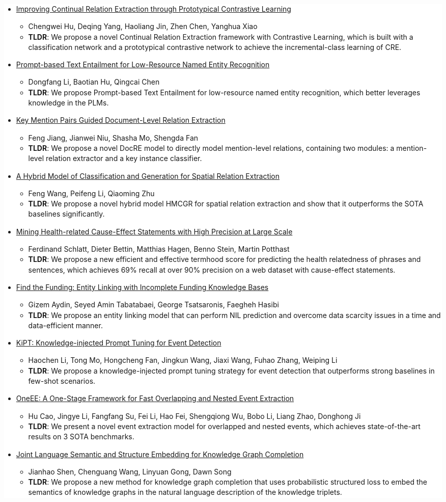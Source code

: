- [Improving Continual Relation Extraction through Prototypical Contrastive Learning](https://aclanthology.org/2022.coling-1.163)
  - Chengwei Hu, Deqing Yang, Haoliang Jin, Zhen Chen, Yanghua Xiao
  - **TLDR**: We propose a novel Continual Relation Extraction framework with Contrastive Learning, which is built with a classification network and a prototypical contrastive network to achieve the incremental-class learning of CRE.

- [Prompt-based Text Entailment for Low-Resource Named Entity Recognition](https://aclanthology.org/2022.coling-1.164)
  - Dongfang Li, Baotian Hu, Qingcai Chen
  - **TLDR**: We propose Prompt-based Text Entailment for low-resource named entity recognition, which better leverages knowledge in the PLMs.

- [Key Mention Pairs Guided Document-Level Relation Extraction](https://aclanthology.org/2022.coling-1.165)
  - Feng Jiang, Jianwei Niu, Shasha Mo, Shengda Fan
  - **TLDR**: We propose a novel DocRE model to directly model mention-level relations, containing two modules: a mention- level relation extractor and a key instance classifier.

- [A Hybrid Model of Classification and Generation for Spatial Relation Extraction](https://aclanthology.org/2022.coling-1.166)
  - Feng Wang, Peifeng Li, Qiaoming Zhu
  - **TLDR**: We propose a novel hybrid model HMCGR for spatial relation extraction and show that it outperforms the SOTA baselines significantly.

- [Mining Health-related Cause-Effect Statements with High Precision at Large Scale](https://aclanthology.org/2022.coling-1.167)
  - Ferdinand Schlatt, Dieter Bettin, Matthias Hagen, Benno Stein, Martin Potthast
  - **TLDR**: We propose a new efficient and effective termhood score for predicting the health relatedness of phrases and sentences, which achieves 69% recall at over 90% precision on a web dataset with cause-effect statements.

- [Find the Funding: Entity Linking with Incomplete Funding Knowledge Bases](https://aclanthology.org/2022.coling-1.168)
  - Gizem Aydin, Seyed Amin Tabatabaei, George Tsatsaronis, Faegheh Hasibi
  - **TLDR**: We propose an entity linking model that can perform NIL prediction and overcome data scarcity issues in a time and data-efficient manner.

- [KiPT: Knowledge-injected Prompt Tuning for Event Detection](https://aclanthology.org/2022.coling-1.169)
  - Haochen Li, Tong Mo, Hongcheng Fan, Jingkun Wang, Jiaxi Wang, Fuhao Zhang, Weiping Li
  - **TLDR**: We propose a knowledge-injected prompt tuning strategy for event detection that outperforms strong baselines in few-shot scenarios.

- [OneEE: A One-Stage Framework for Fast Overlapping and Nested Event Extraction](https://aclanthology.org/2022.coling-1.170)
  - Hu Cao, Jingye Li, Fangfang Su, Fei Li, Hao Fei, Shengqiong Wu, Bobo Li, Liang Zhao, Donghong Ji
  - **TLDR**: We present a novel event extraction model for overlapped and nested events, which achieves state-of-the-art results on 3 SOTA benchmarks.

- [Joint Language Semantic and Structure Embedding for Knowledge Graph Completion](https://aclanthology.org/2022.coling-1.171)
  - Jianhao Shen, Chenguang Wang, Linyuan Gong, Dawn Song
  - **TLDR**: We propose a new method for knowledge graph completion that uses probabilistic structured loss to embed the semantics of knowledge graphs in the natural language description of the knowledge triplets.
